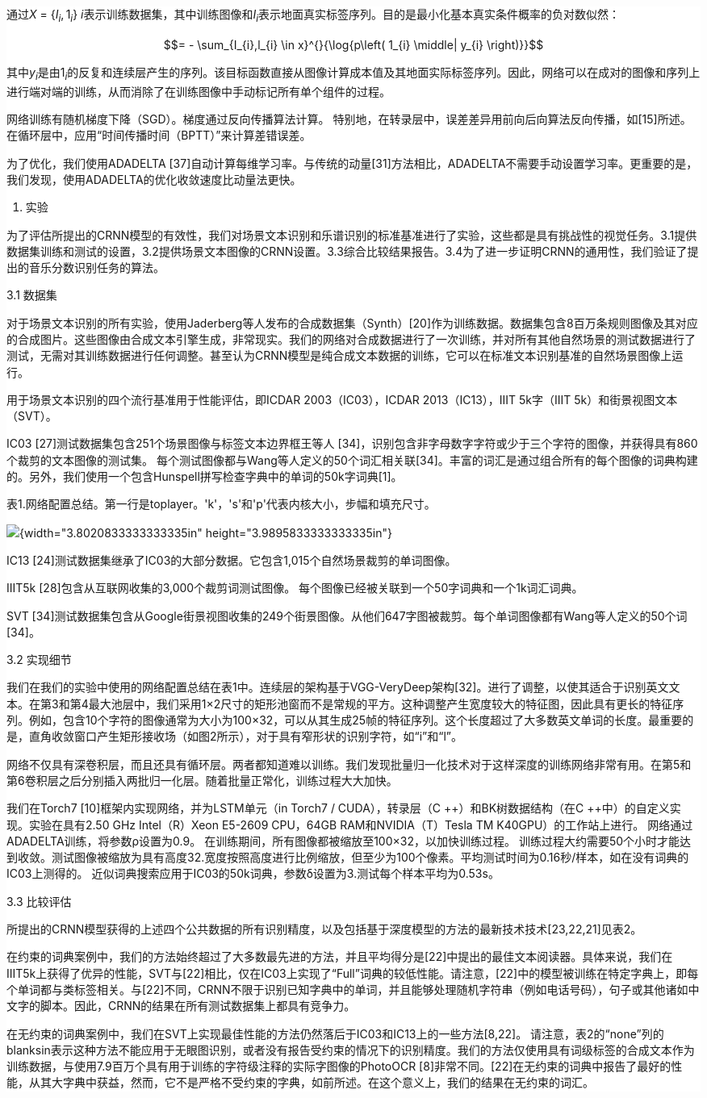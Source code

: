 通过$X\  = \ \{ I_{i},1_{i}\}\ i$表示训练数据集，其中训练图像和$I_{i}$表示地面真实标签序列。目的是最小化基本真实条件概率的负对数似然：

$$= - \sum_{I_{i},l_{i} \in x}^{}{\log{p\left( 1_{i} \middle| y_{i} \right)}}$$

其中$y_{i}$是由$1_{i}$的反复和连续层产生的序列。该目标函数直接从图像计算成本值及其地面实际标签序列。因此，网络可以在成对的图像和序列上进行端对端的训练，从而消除了在训练图像中手动标记所有单个组件的过程。

网络训练有随机梯度下降（SGD）。梯度通过反向传播算法计算。 特别地，在转录层中，误差差异用前向后向算法反向传播，如\[15\]所述。 在循环层中，应用“时间传播时间（BPTT）”来计算差错误差。

为了优化，我们使用ADADELTA \[37\]自动计算每维学习率。与传统的动量\[31\]方法相比，ADADELTA不需要手动设置学习率。更重要的是，我们发现，使用ADADELTA的优化收敛速度比动量法更快。

1.  实验

为了评估所提出的CRNN模型的有效性，我们对场景文本识别和乐谱识别的标准基准进行了实验，这些都是具有挑战性的视觉任务。3.1提供数据集训练和测试的设置，3.2提供场景文本图像的CRNN设置。3.3综合比较结果报告。3.4为了进一步证明CRNN的通用性，我们验证了提出的音乐分数识别任务的算法。

3.1 数据集

对于场景文本识别的所有实验，使用Jaderberg等人发布的合成数据集（Synth）\[20\]作为训练数据。数据集包含8百万条规则图像及其对应的合成图片。这些图像由合成文本引擎生成，非常现实。我们的网络对合成数据进行了一次训练，并对所有其他自然场景的测试数据进行了测试，无需对其训练数据进行任何调整。甚至认为CRNN模型是纯合成文本数据的训练，它可以在标准文本识别基准的自然场景图像上运行。

用于场景文本识别的四个流行基准用于性能评估，即ICDAR 2003（IC03），ICDAR 2013（IC13），IIIT 5k字（IIIT 5k）和街景视图文本（SVT）。

IC03 \[27\]测试数据集包含251个场景图像与标签文本边界框王等人 \[34\]，识别包含非字母数字字符或少于三个字符的图像，并获得具有860个裁剪的文本图像的测试集。 每个测试图像都与Wang等人定义的50个词汇相关联\[34\]。丰富的词汇是通过组合所有的每个图像的词典构建的。另外，我们使用一个包含Hunspell拼写检查字典中的单词的50k字词典\[1\]。

表1.网络配置总结。第一行是toplayer。'k'，'s'和'p'代表内核大小，步幅和填充尺寸。

![](C:\Users\yangmiao\Desktop\新建文件夹\/media/image3.png){width="3.8020833333333335in" height="3.9895833333333335in"}

IC13 \[24\]测试数据集继承了IC03的大部分数据。它包含1,015个自然场景裁剪的单词图像。

IIIT5k \[28\]包含从互联网收集的3,000个裁剪词测试图像。 每个图像已经被关联到一个50字词典和一个1k词汇词典。

SVT \[34\]测试数据集包含从Google街景视图收集的249个街景图像。从他们647字图被裁剪。每个单词图像都有Wang等人定义的50个词\[34\]。

3.2 实现细节

我们在我们的实验中使用的网络配置总结在表1中。连续层的架构基于VGG-VeryDeep架构\[32\]。进行了调整，以使其适合于识别英文文本。在第3和第4最大池层中，我们采用1×2尺寸的矩形池窗而不是常规的平方。这种调整产生宽度较大的特征图，因此具有更长的特征序列。例如，包含10个字符的图像通常为大小为100×32，可以从其生成25帧的特征序列。这个长度超过了大多数英文单词的长度。最重要的是，直角收敛窗口产生矩形接收场（如图2所示），对于具有窄形状的识别字符，如“i”和“l”。

网络不仅具有深卷积层，而且还具有循环层。两者都知道难以训练。我们发现批量归一化技术对于这样深度的训练网络非常有用。在第5和第6卷积层之后分别插入两批归一化层。随着批量正常化，训练过程大大加快。

我们在Torch7 \[10\]框架内实现网络，并为LSTM单元（in Torch7 / CUDA），转录层（C ++）和BK树数据结构（在C ++中）的自定义实现。实验在具有2.50 GHz Intel（R）Xeon E5-2609 CPU，64GB RAM和NVIDIA（T）Tesla TM K40GPU）的工作站上进行。 网络通过ADADELTA训练，将参数ρ设置为0.9。 在训练期间，所有图像都被缩放至100×32，以加快训练过程。 训练过程大约需要50个小时才能达到收敛。测试图像被缩放为具有高度32.宽度按照高度进行比例缩放，但至少为100个像素。平均测试时间为0.16秒/样本，如在没有词典的IC03上测得的。 近似词典搜索应用于IC03的50k词典，参数δ设置为3.测试每个样本平均为0.53s。

3.3 比较评估

所提出的CRNN模型获得的上述四个公共数据的所有识别精度，以及包括基于深度模型的方法的最新技术技术\[23,22,21\]见表2。

在约束的词典案例中，我们的方法始终超过了大多数最先进的方法，并且平均得分是\[22\]中提出的最佳文本阅读器。具体来说，我们在IIIT5k上获得了优异的性能，SVT与\[22\]相比，仅在IC03上实现了“Full”词典的较低性能。请注意，\[22\]中的模型被训练在特定字典上，即每个单词都与类标签相关。与\[22\]不同，CRNN不限于识别已知字典中的单词，并且能够处理随机字符串（例如电话号码），句子或其他诸如中文字的脚本。因此，CRNN的结果在所有测试数据集上都具有竞争力。

在无约束的词典案例中，我们在SVT上实现最佳性能的方法仍然落后于IC03和IC13上的一些方法\[8,22\]。 请注意，表2的“none”列的blanksin表示这种方法不能应用于无眼图识别，或者没有报告受约束的情况下的识别精度。我们的方法仅使用具有词级标签的合成文本作为训练数据，与使用7.9百万个具有用于训练的字符级注释的实际字图像的PhotoOCR \[8\]非常不同。\[22\]在无约束的词典中报告了最好的性能，从其大字典中获益，然而，它不是严格不受约束的字典，如前所述。在这个意义上，我们的结果在无约束的词汇。
